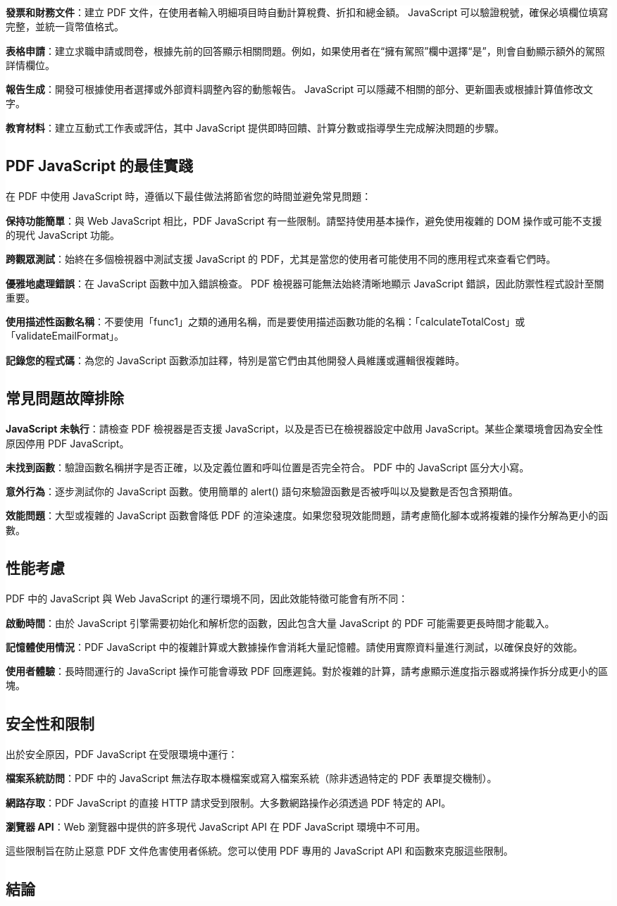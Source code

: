 **發票和財務文件**：建立 PDF 文件，在使用者輸入明細項目時自動計算稅費、折扣和總金額。 JavaScript 可以驗證稅號，確保必填欄位填寫完整，並統一貨幣值格式。

**表格申請**：建立求職申請或問卷，根據先前的回答顯示相關問題。例如，如果使用者在“擁有駕照”欄中選擇“是”，則會自動顯示額外的駕照詳情欄位。

**報告生成**：開發可根據使用者選擇或外部資料調整內容的動態報告。 JavaScript 可以隱藏不相關的部分、更新圖表或根據計算值修改文字。

**教育材料**：建立互動式工作表或評估，其中 JavaScript 提供即時回饋、計算分數或指導學生完成解決問題的步驟。

## PDF JavaScript 的最佳實踐

在 PDF 中使用 JavaScript 時，遵循以下最佳做法將節省您的時間並避免常見問題：

**保持功能簡單**：與 Web JavaScript 相比，PDF JavaScript 有一些限制。請堅持使用基本操作，避免使用複雜的 DOM 操作或可能不支援的現代 JavaScript 功能。

**跨觀眾測試**：始終在多個檢視器中測試支援 JavaScript 的 PDF，尤其是當您的使用者可能使用不同的應用程式來查看它們時。

**優雅地處理錯誤**：在 JavaScript 函數中加入錯誤檢查。 PDF 檢視器可能無法始終清晰地顯示 JavaScript 錯誤，因此防禦性程式設計至關重要。

**使用描述性函數名稱**：不要使用「func1」之類的通用名稱，而是要使用描述函數功能的名稱：「calculateTotalCost」或「validateEmailFormat」。

**記錄您的程式碼**：為您的 JavaScript 函數添加註釋，特別是當它們由其他開發人員維護或邏輯很複雜時。

## 常見問題故障排除

**JavaScript 未執行**：請檢查 PDF 檢視器是否支援 JavaScript，以及是否已在檢視器設定中啟用 JavaScript。某些企業環境會因為安全性原因停用 PDF JavaScript。

**未找到函數**：驗證函數名稱拼字是否正確，以及定義位置和呼叫位置是否完全符合。 PDF 中的 JavaScript 區分大小寫。

**意外行為**：逐步測試你的 JavaScript 函數。使用簡單的 alert() 語句來驗證函數是否被呼叫以及變數是否包含預期值。

**效能問題**：大型或複雜的 JavaScript 函數會降低 PDF 的渲染速度。如果您發現效能問題，請考慮簡化腳本或將複雜的操作分解為更小的函數。

## 性能考慮

PDF 中的 JavaScript 與 Web JavaScript 的運行環境不同，因此效能特徵可能會有所不同：

**啟動時間**：由於 JavaScript 引擎需要初始化和解析您的函數，因此包含大量 JavaScript 的 PDF 可能需要更長時間才能載入。

**記憶體使用情況**：PDF JavaScript 中的複雜計算或大數據操作會消耗大量記憶體。請使用實際資料量進行測試，以確保良好的效能。

**使用者體驗**：長時間運行的 JavaScript 操作可能會導致 PDF 回應遲鈍。對於複雜的計算，請考慮顯示進度指示器或將操作拆分成更小的區塊。

## 安全性和限制

出於安全原因，PDF JavaScript 在受限環境中運行：

**檔案系統訪問**：PDF 中的 JavaScript 無法存取本機檔案或寫入檔案系統（除非透過特定的 PDF 表單提交機制）。

**網路存取**：PDF JavaScript 的直接 HTTP 請求受到限制。大多數網路操作必須透過 PDF 特定的 API。

**瀏覽器 API**：Web 瀏覽器中提供的許多現代 JavaScript API 在 PDF JavaScript 環境中不可用。

這些限制旨在防止惡意 PDF 文件危害使用者係統。您可以使用 PDF 專用的 JavaScript API 和函數來克服這些限制。

## 結論
